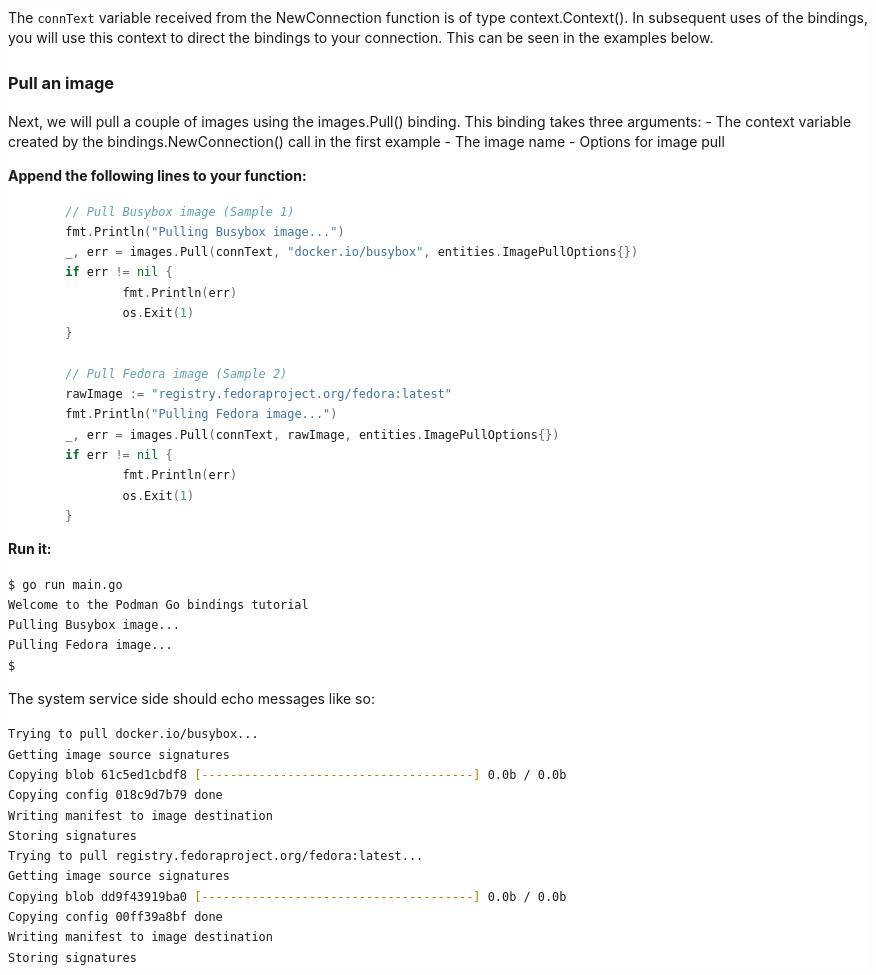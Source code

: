 The `connText` variable received from the NewConnection function is of type
context.Context(). In subsequent uses of the bindings, you will use this context
to direct the bindings to your connection. This can be seen in the examples below.

### Pull an image <a name="pull-images"></a>

Next, we will pull a couple of images using the images.Pull() binding.
This binding takes three arguments:
    - The context variable created by the bindings.NewConnection() call in the first example
    - The image name
    - Options for image pull

**Append the following lines to your function:**

```Go
        // Pull Busybox image (Sample 1)
        fmt.Println("Pulling Busybox image...")
        _, err = images.Pull(connText, "docker.io/busybox", entities.ImagePullOptions{})
        if err != nil {
                fmt.Println(err)
                os.Exit(1)
        }

        // Pull Fedora image (Sample 2)
        rawImage := "registry.fedoraproject.org/fedora:latest"
        fmt.Println("Pulling Fedora image...")
        _, err = images.Pull(connText, rawImage, entities.ImagePullOptions{})
        if err != nil {
                fmt.Println(err)
                os.Exit(1)
        }
```

**Run it:**

```bash
$ go run main.go
Welcome to the Podman Go bindings tutorial
Pulling Busybox image...
Pulling Fedora image...
$
```

The system service side should echo messages like so:

```bash
Trying to pull docker.io/busybox...
Getting image source signatures
Copying blob 61c5ed1cbdf8 [--------------------------------------] 0.0b / 0.0b
Copying config 018c9d7b79 done
Writing manifest to image destination
Storing signatures
Trying to pull registry.fedoraproject.org/fedora:latest...
Getting image source signatures
Copying blob dd9f43919ba0 [--------------------------------------] 0.0b / 0.0b
Copying config 00ff39a8bf done
Writing manifest to image destination
Storing signatures
```
